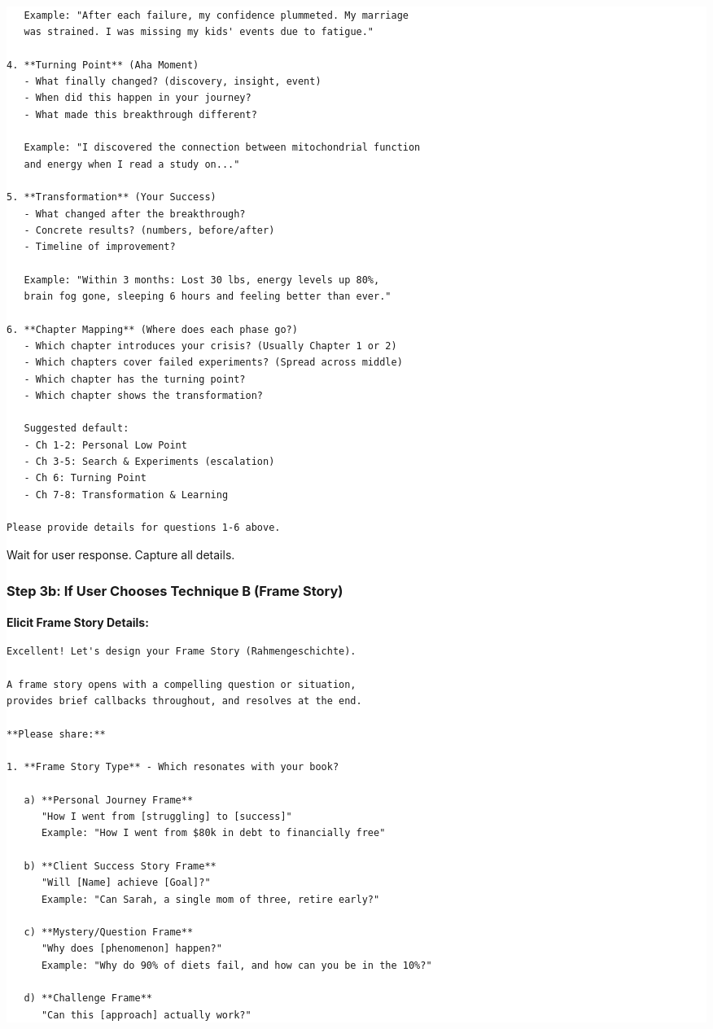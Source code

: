 ```
   Example: "After each failure, my confidence plummeted. My marriage
   was strained. I was missing my kids' events due to fatigue."

4. **Turning Point** (Aha Moment)
   - What finally changed? (discovery, insight, event)
   - When did this happen in your journey?
   - What made this breakthrough different?

   Example: "I discovered the connection between mitochondrial function
   and energy when I read a study on..."

5. **Transformation** (Your Success)
   - What changed after the breakthrough?
   - Concrete results? (numbers, before/after)
   - Timeline of improvement?

   Example: "Within 3 months: Lost 30 lbs, energy levels up 80%,
   brain fog gone, sleeping 6 hours and feeling better than ever."

6. **Chapter Mapping** (Where does each phase go?)
   - Which chapter introduces your crisis? (Usually Chapter 1 or 2)
   - Which chapters cover failed experiments? (Spread across middle)
   - Which chapter has the turning point?
   - Which chapter shows the transformation?

   Suggested default:
   - Ch 1-2: Personal Low Point
   - Ch 3-5: Search & Experiments (escalation)
   - Ch 6: Turning Point
   - Ch 7-8: Transformation & Learning

Please provide details for questions 1-6 above.
```

Wait for user response. Capture all details.

### Step 3b: If User Chooses Technique B (Frame Story)

**Elicit Frame Story Details:**

```
Excellent! Let's design your Frame Story (Rahmengeschichte).

A frame story opens with a compelling question or situation,
provides brief callbacks throughout, and resolves at the end.

**Please share:**

1. **Frame Story Type** - Which resonates with your book?

   a) **Personal Journey Frame**
      "How I went from [struggling] to [success]"
      Example: "How I went from $80k in debt to financially free"

   b) **Client Success Story Frame**
      "Will [Name] achieve [Goal]?"
      Example: "Can Sarah, a single mom of three, retire early?"

   c) **Mystery/Question Frame**
      "Why does [phenomenon] happen?"
      Example: "Why do 90% of diets fail, and how can you be in the 10%?"

   d) **Challenge Frame**
      "Can this [approach] actually work?"
```